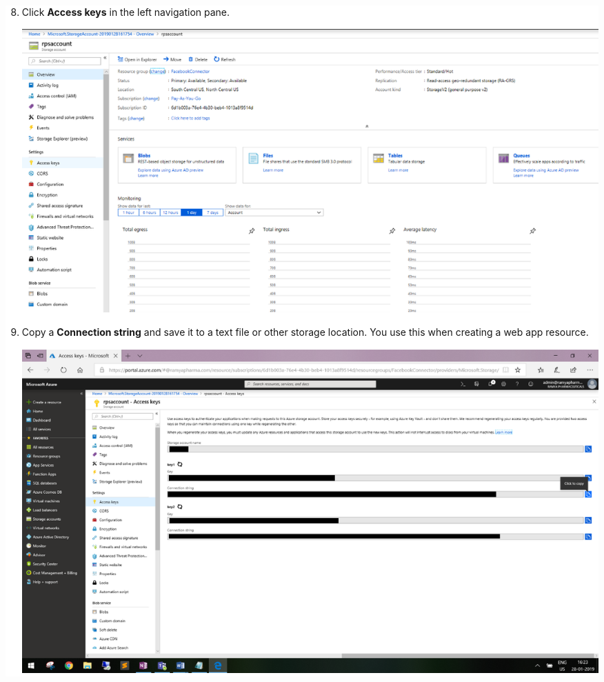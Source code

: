 8. Click **Access keys** in the left navigation pane.

    ![Click Access keys](media/FBCimage18.png)

9. Copy a **Connection string** and save it to a text file or other storage location. You use this when creating a web app resource.

    ![Copy a connection string and save it](media/FBCimage19.png)
